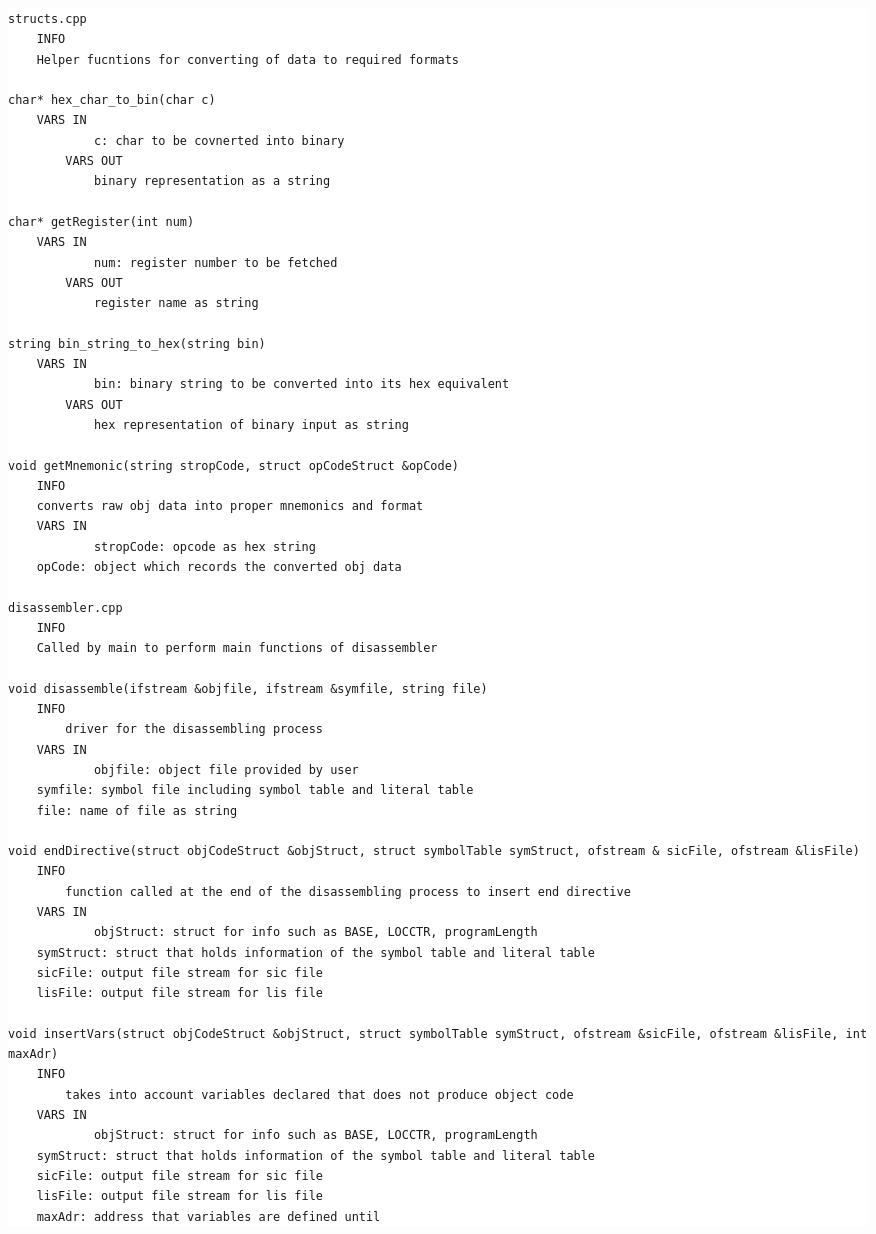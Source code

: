    structs.cpp
    	INFO
	    Helper fucntions for converting of data to required formats

	char* hex_char_to_bin(char c)
	    VARS IN
                c: char to be covnerted into binary
            VARS OUT
                binary representation as a string

	char* getRegister(int num)
	    VARS IN
                num: register number to be fetched 
            VARS OUT
                register name as string

	string bin_string_to_hex(string bin)
	    VARS IN
                bin: binary string to be converted into its hex equivalent
            VARS OUT
                hex representation of binary input as string

	void getMnemonic(string stropCode, struct opCodeStruct &opCode)
	    INFO
		converts raw obj data into proper mnemonics and format
	    VARS IN
                stropCode: opcode as hex string
		opCode: object which records the converted obj data
	
    disassembler.cpp
    	INFO
	    Called by main to perform main functions of disassembler

	void disassemble(ifstream &objfile, ifstream &symfile, string file)
	    INFO
	    	driver for the disassembling process
	    VARS IN
                objfile: object file provided by user
		symfile: symbol file including symbol table and literal table
		file: name of file as string

	void endDirective(struct objCodeStruct &objStruct, struct symbolTable symStruct, ofstream & sicFile, ofstream &lisFile)
	    INFO
	    	function called at the end of the disassembling process to insert end directive
	    VARS IN
                objStruct: struct for info such as BASE, LOCCTR, programLength
		symStruct: struct that holds information of the symbol table and literal table
		sicFile: output file stream for sic file
		lisFile: output file stream for lis file

	void insertVars(struct objCodeStruct &objStruct, struct symbolTable symStruct, ofstream &sicFile, ofstream &lisFile, int maxAdr)
	    INFO
	    	takes into account variables declared that does not produce object code
	    VARS IN
                objStruct: struct for info such as BASE, LOCCTR, programLength
		symStruct: struct that holds information of the symbol table and literal table
		sicFile: output file stream for sic file
		lisFile: output file stream for lis file
		maxAdr: address that variables are defined until
